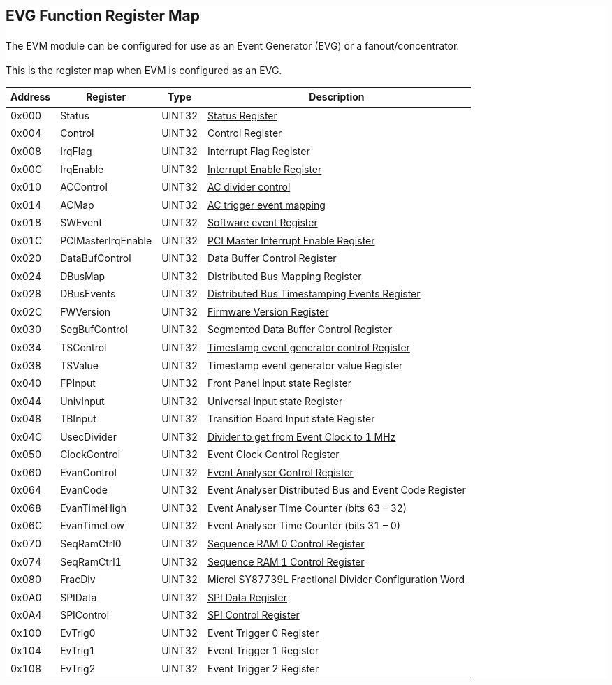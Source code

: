 ## EVG Function Register Map

The EVM module can be configured for use as an Event Generator (EVG) or a fanout/concentrator.

This is the register map when EVM is configured as an EVG.


| Address |  Register | Type | Description |
| ------- | --------- | ---- | ----------- |
| 0x000 | Status | UINT32 | [Status Register](#status-register) |
| 0x004 | Control | UINT32 | [Control Register](#control-register) |
| 0x008 | IrqFlag | UINT32 | [Interrupt Flag Register](#interrupt-flag-register) |
| 0x00C | IrqEnable | UINT32 | [Interrupt Enable Register](#interrupt-enable-register) |
| 0x010 | ACControl | UINT32 | [AC divider control](#ac-trigger-control-register)
| 0x014 | ACMap | UINT32 | [AC trigger event mapping](#ac-trigger-mapping-register)
| 0x018 | SWEvent | UINT32 | [Software event Register](#software-event-register) |
| 0x01C | PCIMasterIrqEnable | UINT32 | [PCI Master Interrupt Enable Register](#pci-master-interrupt-enable-register) |
| 0x020 | DataBufControl | UINT32 | [Data Buffer Control Register](#data-buffer-control-register) |
| 0x024 | DBusMap | UINT32 | [Distributed Bus Mapping Register](#distributed-bus-mapping-register) |
| 0x028 | DBusEvents | UINT32 | [Distributed Bus Timestamping Events Register](#distributed-bus-event-enable-register) |
| 0x02C | FWVersion | UINT32 | [Firmware Version Register](#fpga-firmware-version-register) |
| 0x030 | SegBufControl | UINT32 | [Segmented Data Buffer Control Register](#segmented-data-buffer-control-register) |
| 0x034 | TSControl | UINT32 | [Timestamp event generator control Register](#timestamp-generator-control-register) |
| 0x038 | TSValue | UINT32 | Timestamp event generator value Register |
| 0x040 | FPInput | UINT32 | Front Panel Input state Register |
| 0x044 | UnivInput | UINT32 | Universal Input state Register |
| 0x048 | TBInput | UINT32 | Transition Board Input state Register |
| 0x04C | UsecDivider | UINT32 | [Divider to get from Event Clock to 1 MHz](#microsecond-divider-register)
| 0x050 | ClockControl | UINT32 | [Event Clock Control Register](#clock-control-register) |
| 0x060 | EvanControl | UINT32 | [Event Analyser Control Register](#event-analyser-control-register) |
| 0x064 | EvanCode | UINT32 | Event Analyser Distributed Bus and Event Code Register |
| 0x068 | EvanTimeHigh | UINT32 | Event Analyser Time Counter (bits 63 – 32)
| 0x06C | EvanTimeLow | UINT32 | Event Analyser Time Counter (bits 31 – 0)
| 0x070 | SeqRamCtrl0 | UINT32 | [Sequence RAM 0 Control Register](#sequence-ram-control-registers) |
| 0x074 | SeqRamCtrl1 | UINT32 | [Sequence RAM 1 Control Register](#sequence-ram-control-registers) |
| 0x080 | FracDiv | UINT32 | [Micrel SY87739L Fractional Divider Configuration Word](#sy87739l-fractional-divider-configuration-word)
| 0x0A0 | SPIData | UINT32 | [SPI Data Register](#spi-configuration-flash-registers) |
| 0x0A4 | SPIControl | UINT32 | [SPI Control Register](#spi-configuration-flash-registers) |
| 0x100 | EvTrig0 | UINT32 | [Event Trigger 0 Register](#event-trigger-registers) |
| 0x104 | EvTrig1 | UINT32 | Event Trigger 1 Register |
| 0x108 | EvTrig2 | UINT32 | Event Trigger 2 Register |